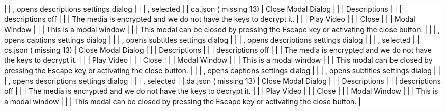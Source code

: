 |                          | , opens descriptions settings dialog                                                |
|                          | , selected                                                                          |
| ca.json ( missing 13)    | Close Modal Dialog                                                                  |
|                          | Descriptions                                                                        |
|                          | descriptions off                                                                    |
|                          | The media is encrypted and we do not have the keys to decrypt it.                   |
|                          | Play Video                                                                          |
|                          | Close                                                                               |
|                          | Modal Window                                                                        |
|                          | This is a modal window                                                              |
|                          | This modal can be closed by pressing the Escape key or activating the close button. |
|                          | , opens captions settings dialog                                                    |
|                          | , opens subtitles settings dialog                                                   |
|                          | , opens descriptions settings dialog                                                |
|                          | , selected                                                                          |
| cs.json ( missing 13)    | Close Modal Dialog                                                                  |
|                          | Descriptions                                                                        |
|                          | descriptions off                                                                    |
|                          | The media is encrypted and we do not have the keys to decrypt it.                   |
|                          | Play Video                                                                          |
|                          | Close                                                                               |
|                          | Modal Window                                                                        |
|                          | This is a modal window                                                              |
|                          | This modal can be closed by pressing the Escape key or activating the close button. |
|                          | , opens captions settings dialog                                                    |
|                          | , opens subtitles settings dialog                                                   |
|                          | , opens descriptions settings dialog                                                |
|                          | , selected                                                                          |
| da.json ( missing 13)    | Close Modal Dialog                                                                  |
|                          | Descriptions                                                                        |
|                          | descriptions off                                                                    |
|                          | The media is encrypted and we do not have the keys to decrypt it.                   |
|                          | Play Video                                                                          |
|                          | Close                                                                               |
|                          | Modal Window                                                                        |
|                          | This is a modal window                                                              |
|                          | This modal can be closed by pressing the Escape key or activating the close button. |